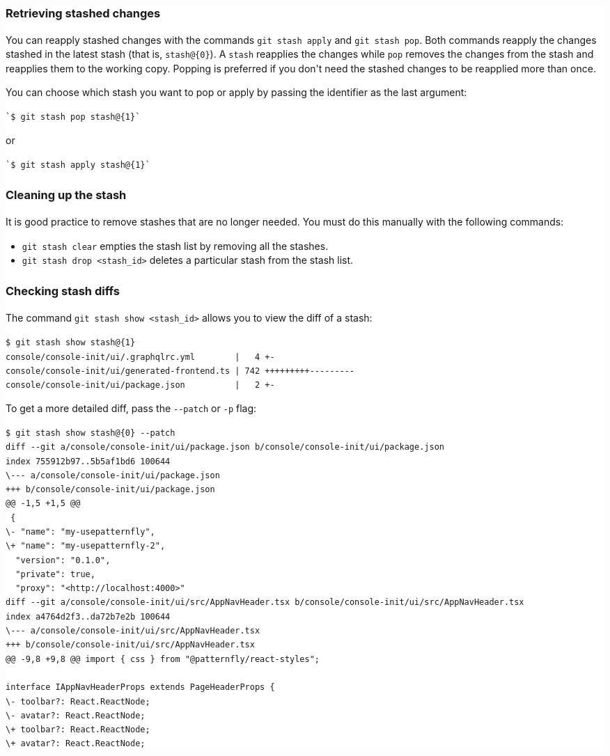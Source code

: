 ### Retrieving stashed changes

You can reapply stashed changes with the commands `git stash apply` and `git stash pop`. Both commands reapply the changes stashed in the latest stash (that is, `stash@{0}`). A `stash` reapplies the changes while `pop` removes the changes from the stash and reapplies them to the working copy. Popping is preferred if you don't need the stashed changes to be reapplied more than once.

You can choose which stash you want to pop or apply by passing the identifier as the last argument:


```
`$ git stash pop stash@{1}`
```

or


```
`$ git stash apply stash@{1}`
```

### Cleaning up the stash

It is good practice to remove stashes that are no longer needed. You must do this manually with the following commands:

  * `git stash clear` empties the stash list by removing all the stashes.
  * `git stash drop <stash_id>` deletes a particular stash from the stash list.



### Checking stash diffs

The command `git stash show <stash_id>` allows you to view the diff of a stash:


```
$ git stash show stash@{1}
console/console-init/ui/.graphqlrc.yml        |   4 +-
console/console-init/ui/generated-frontend.ts | 742 +++++++++---------
console/console-init/ui/package.json          |   2 +-
```

To get a more detailed diff, pass the `--patch` or `-p` flag:


```
$ git stash show stash@{0} --patch
diff --git a/console/console-init/ui/package.json b/console/console-init/ui/package.json
index 755912b97..5b5af1bd6 100644
\--- a/console/console-init/ui/package.json
+++ b/console/console-init/ui/package.json
@@ -1,5 +1,5 @@
 {
\- "name": "my-usepatternfly",
\+ "name": "my-usepatternfly-2",
  "version": "0.1.0",
  "private": true,
  "proxy": "<http://localhost:4000>"
diff --git a/console/console-init/ui/src/AppNavHeader.tsx b/console/console-init/ui/src/AppNavHeader.tsx
index a4764d2f3..da72b7e2b 100644
\--- a/console/console-init/ui/src/AppNavHeader.tsx
+++ b/console/console-init/ui/src/AppNavHeader.tsx
@@ -9,8 +9,8 @@ import { css } from "@patternfly/react-styles";

interface IAppNavHeaderProps extends PageHeaderProps {
\- toolbar?: React.ReactNode;
\- avatar?: React.ReactNode;
\+ toolbar?: React.ReactNode;
\+ avatar?: React.ReactNode;
```